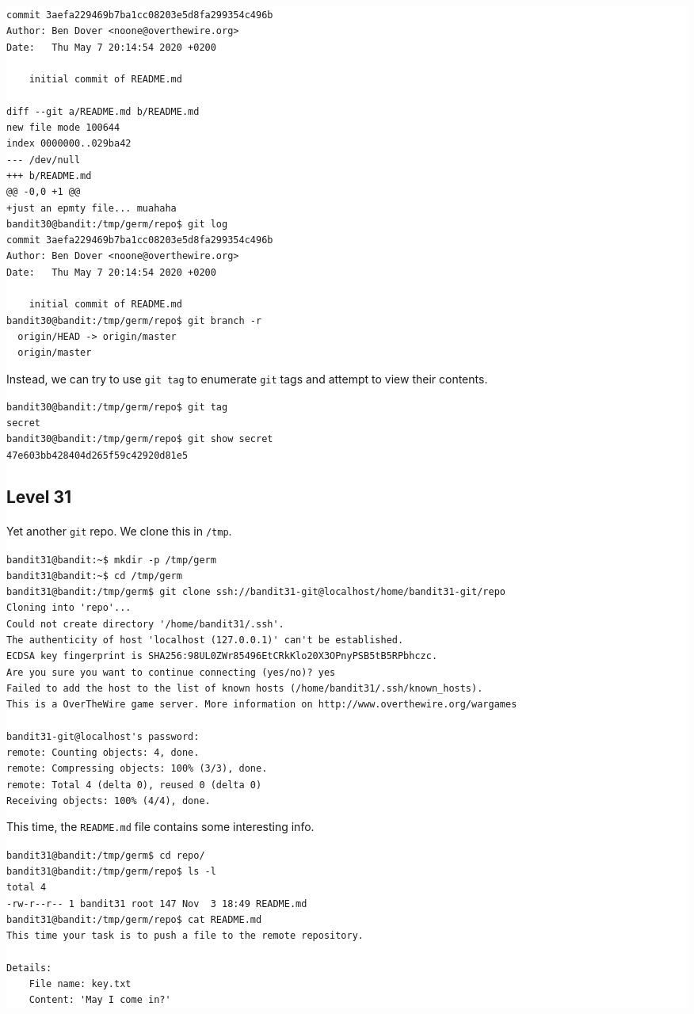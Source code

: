 ```
commit 3aefa229469b7ba1cc08203e5d8fa299354c496b
Author: Ben Dover <noone@overthewire.org>
Date:   Thu May 7 20:14:54 2020 +0200

    initial commit of README.md

diff --git a/README.md b/README.md
new file mode 100644
index 0000000..029ba42
--- /dev/null
+++ b/README.md
@@ -0,0 +1 @@
+just an epmty file... muahaha
bandit30@bandit:/tmp/germ/repo$ git log
commit 3aefa229469b7ba1cc08203e5d8fa299354c496b
Author: Ben Dover <noone@overthewire.org>
Date:   Thu May 7 20:14:54 2020 +0200

    initial commit of README.md
bandit30@bandit:/tmp/germ/repo$ git branch -r
  origin/HEAD -> origin/master
  origin/master
```
Instead, we can try to use `git tag` to enumerate `git` tags and attempt to view their contents.
```
bandit30@bandit:/tmp/germ/repo$ git tag
secret
bandit30@bandit:/tmp/germ/repo$ git show secret
47e603bb428404d265f59c42920d81e5
```

## Level 31
Yet another `git` repo. We clone this in `/tmp`.
```
bandit31@bandit:~$ mkdir -p /tmp/germ
bandit31@bandit:~$ cd /tmp/germ
bandit31@bandit:/tmp/germ$ git clone ssh://bandit31-git@localhost/home/bandit31-git/repo
Cloning into 'repo'...
Could not create directory '/home/bandit31/.ssh'.
The authenticity of host 'localhost (127.0.0.1)' can't be established.
ECDSA key fingerprint is SHA256:98UL0ZWr85496EtCRkKlo20X3OPnyPSB5tB5RPbhczc.
Are you sure you want to continue connecting (yes/no)? yes
Failed to add the host to the list of known hosts (/home/bandit31/.ssh/known_hosts).
This is a OverTheWire game server. More information on http://www.overthewire.org/wargames

bandit31-git@localhost's password: 
remote: Counting objects: 4, done.
remote: Compressing objects: 100% (3/3), done.
remote: Total 4 (delta 0), reused 0 (delta 0)
Receiving objects: 100% (4/4), done.
```
This time, the `README.md` file contains some interesting info.
```
bandit31@bandit:/tmp/germ$ cd repo/
bandit31@bandit:/tmp/germ/repo$ ls -l
total 4
-rw-r--r-- 1 bandit31 root 147 Nov  3 18:49 README.md
bandit31@bandit:/tmp/germ/repo$ cat README.md 
This time your task is to push a file to the remote repository.

Details:
    File name: key.txt
    Content: 'May I come in?'
```